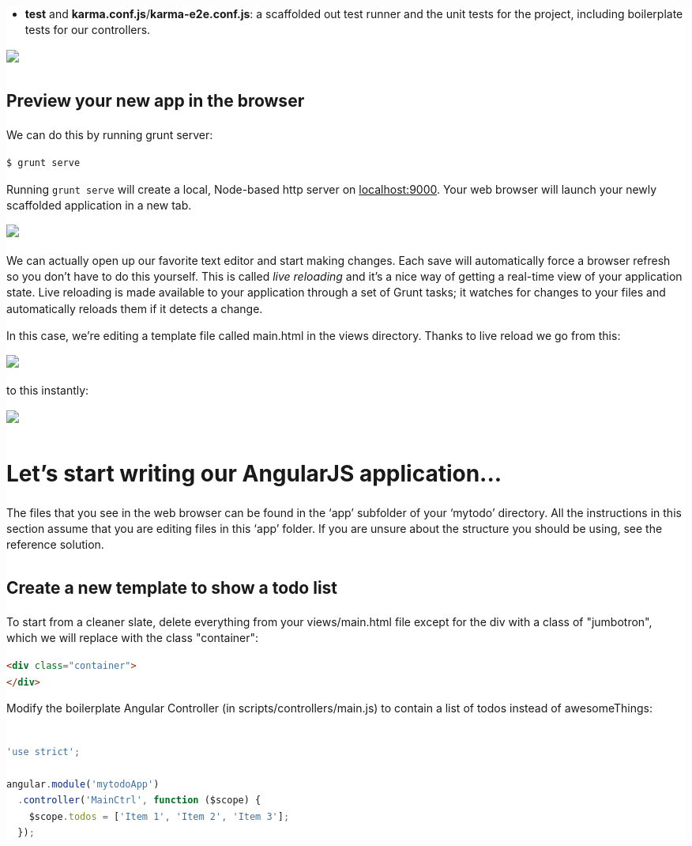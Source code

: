 * **test** and **karma.conf.js**/**karma-e2e.conf.js**: a scaffolded out test runner and the unit tests for the project, including boilerplate tests for our controllers.

![](/assets/img/codelab/image_11.png)

## Preview your new app in the browser

We can do this by running grunt server:

```js
$ grunt serve
```


Running `grunt serve` will create a local, Node-based http server on [localhost:9000](http://localhost:9000). Your web browser will launch your newly scaffolded application in a new tab.

![](/assets/img/codelab/image_12.png)

We can actually open up our favorite text editor and start making changes. Each save will automatically force a browser refresh so you don’t have to do this yourself. This is called *live reloading* and it’s a nice way of getting a real-time view of your application state. Live reloading is made available to your application through a set of Grunt tasks; it watches for changes to your files and automatically reloads them if it detects a change.

In this case, we’re editing a template file called main.html in the views directory. Thanks to live reload we go from this:

![](/assets/img/codelab/image_13.png)

to this instantly:

![](/assets/img/codelab/image_14.png)

# Let’s start writing our AngularJS application...

The files that you see in the web browser can be found in the ‘app’ subfolder of your ‘mytodo’ directory. All the instructions in this section assume that you are editing files in this ‘app’ folder.  If you are unsure about the structure you should be using, see the reference solution.

## Create a new template to show a todo list

To start from a cleaner slate, delete everything from your views/main.html file except for the div with a class of "jumbotron", which we will replace with the class "container":

```html
<div class="container">
</div>
```

Modify the boilerplate Angular Controller (in scripts/controllers/main.js) to contain a list of todos instead of awesomeThings:


```js

'use strict';

angular.module('mytodoApp')
  .controller('MainCtrl', function ($scope) {
    $scope.todos = ['Item 1', 'Item 2', 'Item 3'];
  });

 ```

